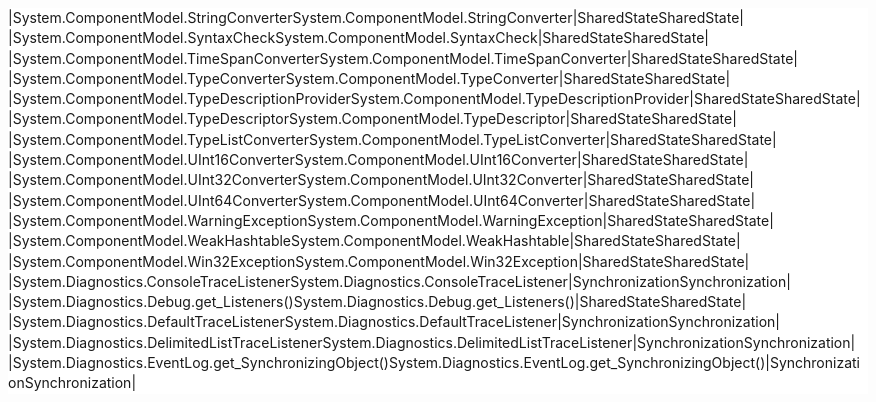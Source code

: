 |<span data-ttu-id="67e51-405">System.ComponentModel.StringConverter</span><span class="sxs-lookup"><span data-stu-id="67e51-405">System.ComponentModel.StringConverter</span></span>|<span data-ttu-id="67e51-406">SharedState</span><span class="sxs-lookup"><span data-stu-id="67e51-406">SharedState</span></span>|  
|<span data-ttu-id="67e51-407">System.ComponentModel.SyntaxCheck</span><span class="sxs-lookup"><span data-stu-id="67e51-407">System.ComponentModel.SyntaxCheck</span></span>|<span data-ttu-id="67e51-408">SharedState</span><span class="sxs-lookup"><span data-stu-id="67e51-408">SharedState</span></span>|  
|<span data-ttu-id="67e51-409">System.ComponentModel.TimeSpanConverter</span><span class="sxs-lookup"><span data-stu-id="67e51-409">System.ComponentModel.TimeSpanConverter</span></span>|<span data-ttu-id="67e51-410">SharedState</span><span class="sxs-lookup"><span data-stu-id="67e51-410">SharedState</span></span>|  
|<span data-ttu-id="67e51-411">System.ComponentModel.TypeConverter</span><span class="sxs-lookup"><span data-stu-id="67e51-411">System.ComponentModel.TypeConverter</span></span>|<span data-ttu-id="67e51-412">SharedState</span><span class="sxs-lookup"><span data-stu-id="67e51-412">SharedState</span></span>|  
|<span data-ttu-id="67e51-413">System.ComponentModel.TypeDescriptionProvider</span><span class="sxs-lookup"><span data-stu-id="67e51-413">System.ComponentModel.TypeDescriptionProvider</span></span>|<span data-ttu-id="67e51-414">SharedState</span><span class="sxs-lookup"><span data-stu-id="67e51-414">SharedState</span></span>|  
|<span data-ttu-id="67e51-415">System.ComponentModel.TypeDescriptor</span><span class="sxs-lookup"><span data-stu-id="67e51-415">System.ComponentModel.TypeDescriptor</span></span>|<span data-ttu-id="67e51-416">SharedState</span><span class="sxs-lookup"><span data-stu-id="67e51-416">SharedState</span></span>|  
|<span data-ttu-id="67e51-417">System.ComponentModel.TypeListConverter</span><span class="sxs-lookup"><span data-stu-id="67e51-417">System.ComponentModel.TypeListConverter</span></span>|<span data-ttu-id="67e51-418">SharedState</span><span class="sxs-lookup"><span data-stu-id="67e51-418">SharedState</span></span>|  
|<span data-ttu-id="67e51-419">System.ComponentModel.UInt16Converter</span><span class="sxs-lookup"><span data-stu-id="67e51-419">System.ComponentModel.UInt16Converter</span></span>|<span data-ttu-id="67e51-420">SharedState</span><span class="sxs-lookup"><span data-stu-id="67e51-420">SharedState</span></span>|  
|<span data-ttu-id="67e51-421">System.ComponentModel.UInt32Converter</span><span class="sxs-lookup"><span data-stu-id="67e51-421">System.ComponentModel.UInt32Converter</span></span>|<span data-ttu-id="67e51-422">SharedState</span><span class="sxs-lookup"><span data-stu-id="67e51-422">SharedState</span></span>|  
|<span data-ttu-id="67e51-423">System.ComponentModel.UInt64Converter</span><span class="sxs-lookup"><span data-stu-id="67e51-423">System.ComponentModel.UInt64Converter</span></span>|<span data-ttu-id="67e51-424">SharedState</span><span class="sxs-lookup"><span data-stu-id="67e51-424">SharedState</span></span>|  
|<span data-ttu-id="67e51-425">System.ComponentModel.WarningException</span><span class="sxs-lookup"><span data-stu-id="67e51-425">System.ComponentModel.WarningException</span></span>|<span data-ttu-id="67e51-426">SharedState</span><span class="sxs-lookup"><span data-stu-id="67e51-426">SharedState</span></span>|  
|<span data-ttu-id="67e51-427">System.ComponentModel.WeakHashtable</span><span class="sxs-lookup"><span data-stu-id="67e51-427">System.ComponentModel.WeakHashtable</span></span>|<span data-ttu-id="67e51-428">SharedState</span><span class="sxs-lookup"><span data-stu-id="67e51-428">SharedState</span></span>|  
|<span data-ttu-id="67e51-429">System.ComponentModel.Win32Exception</span><span class="sxs-lookup"><span data-stu-id="67e51-429">System.ComponentModel.Win32Exception</span></span>|<span data-ttu-id="67e51-430">SharedState</span><span class="sxs-lookup"><span data-stu-id="67e51-430">SharedState</span></span>|  
|<span data-ttu-id="67e51-431">System.Diagnostics.ConsoleTraceListener</span><span class="sxs-lookup"><span data-stu-id="67e51-431">System.Diagnostics.ConsoleTraceListener</span></span>|<span data-ttu-id="67e51-432">Synchronization</span><span class="sxs-lookup"><span data-stu-id="67e51-432">Synchronization</span></span>|  
|<span data-ttu-id="67e51-433">System.Diagnostics.Debug.get_Listeners()</span><span class="sxs-lookup"><span data-stu-id="67e51-433">System.Diagnostics.Debug.get_Listeners()</span></span>|<span data-ttu-id="67e51-434">SharedState</span><span class="sxs-lookup"><span data-stu-id="67e51-434">SharedState</span></span>|  
|<span data-ttu-id="67e51-435">System.Diagnostics.DefaultTraceListener</span><span class="sxs-lookup"><span data-stu-id="67e51-435">System.Diagnostics.DefaultTraceListener</span></span>|<span data-ttu-id="67e51-436">Synchronization</span><span class="sxs-lookup"><span data-stu-id="67e51-436">Synchronization</span></span>|  
|<span data-ttu-id="67e51-437">System.Diagnostics.DelimitedListTraceListener</span><span class="sxs-lookup"><span data-stu-id="67e51-437">System.Diagnostics.DelimitedListTraceListener</span></span>|<span data-ttu-id="67e51-438">Synchronization</span><span class="sxs-lookup"><span data-stu-id="67e51-438">Synchronization</span></span>|  
|<span data-ttu-id="67e51-439">System.Diagnostics.EventLog.get_SynchronizingObject()</span><span class="sxs-lookup"><span data-stu-id="67e51-439">System.Diagnostics.EventLog.get_SynchronizingObject()</span></span>|<span data-ttu-id="67e51-440">Synchronization</span><span class="sxs-lookup"><span data-stu-id="67e51-440">Synchronization</span></span>|  